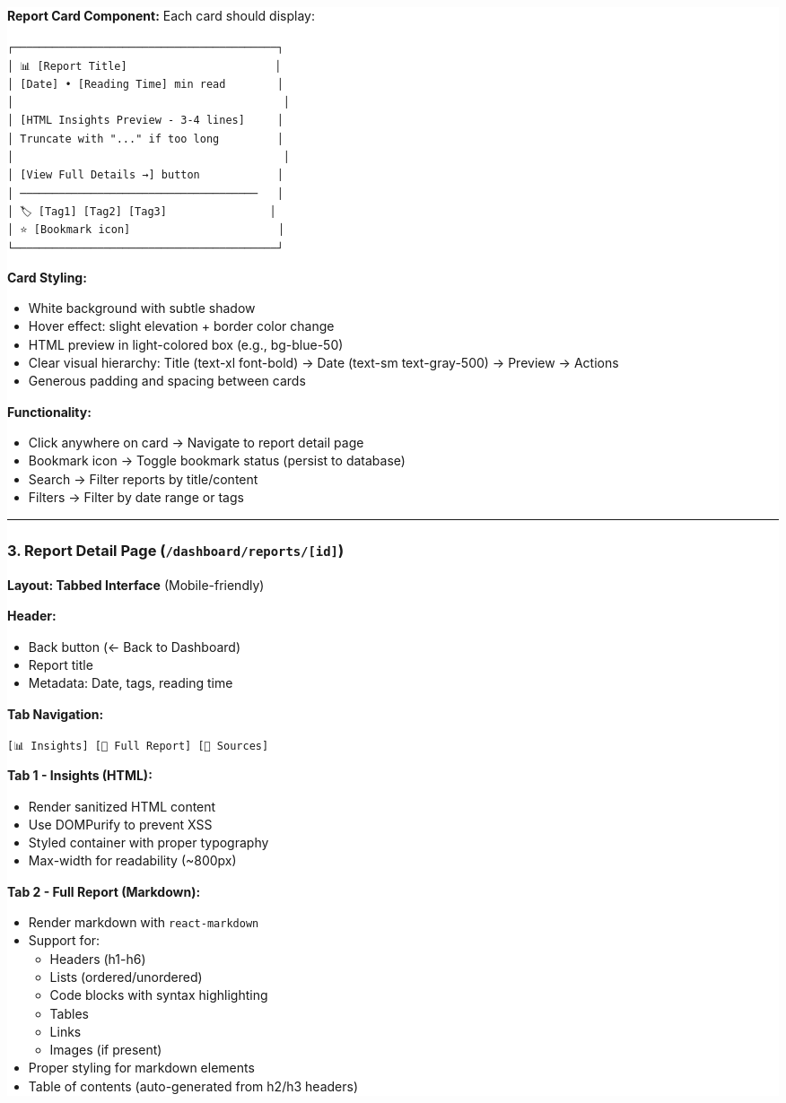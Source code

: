 **Report Card Component:**
Each card should display:
```
┌─────────────────────────────────────────┐
│ 📊 [Report Title]                       │
│ [Date] • [Reading Time] min read        │
│                                          │
│ [HTML Insights Preview - 3-4 lines]     │
│ Truncate with "..." if too long         │
│                                          │
│ [View Full Details →] button            │
│ ─────────────────────────────────────   │
│ 🏷️ [Tag1] [Tag2] [Tag3]                │
│ ⭐ [Bookmark icon]                       │
└─────────────────────────────────────────┘
```

**Card Styling:**
- White background with subtle shadow
- Hover effect: slight elevation + border color change
- HTML preview in light-colored box (e.g., bg-blue-50)
- Clear visual hierarchy: Title (text-xl font-bold) → Date (text-sm text-gray-500) → Preview → Actions
- Generous padding and spacing between cards

**Functionality:**
- Click anywhere on card → Navigate to report detail page
- Bookmark icon → Toggle bookmark status (persist to database)
- Search → Filter reports by title/content
- Filters → Filter by date range or tags

---

### 3. Report Detail Page (`/dashboard/reports/[id]`)

**Layout: Tabbed Interface** (Mobile-friendly)

**Header:**
- Back button (← Back to Dashboard)
- Report title
- Metadata: Date, tags, reading time

**Tab Navigation:**
```
[📊 Insights] [📄 Full Report] [🔗 Sources]
```

**Tab 1 - Insights (HTML):**
- Render sanitized HTML content
- Use DOMPurify to prevent XSS
- Styled container with proper typography
- Max-width for readability (~800px)

**Tab 2 - Full Report (Markdown):**
- Render markdown with `react-markdown`
- Support for:
  - Headers (h1-h6)
  - Lists (ordered/unordered)
  - Code blocks with syntax highlighting
  - Tables
  - Links
  - Images (if present)
- Proper styling for markdown elements
- Table of contents (auto-generated from h2/h3 headers)
